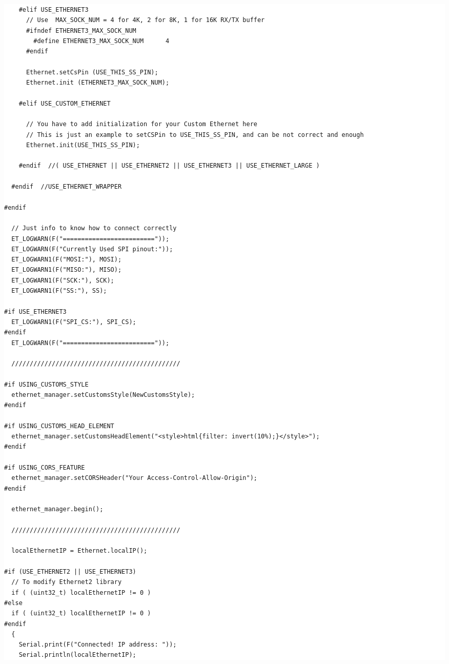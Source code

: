 ```
    #elif USE_ETHERNET3
      // Use  MAX_SOCK_NUM = 4 for 4K, 2 for 8K, 1 for 16K RX/TX buffer
      #ifndef ETHERNET3_MAX_SOCK_NUM
        #define ETHERNET3_MAX_SOCK_NUM      4
      #endif
    
      Ethernet.setCsPin (USE_THIS_SS_PIN);
      Ethernet.init (ETHERNET3_MAX_SOCK_NUM);
    
    #elif USE_CUSTOM_ETHERNET
    
      // You have to add initialization for your Custom Ethernet here
      // This is just an example to setCSPin to USE_THIS_SS_PIN, and can be not correct and enough
      Ethernet.init(USE_THIS_SS_PIN);
      
    #endif  //( USE_ETHERNET || USE_ETHERNET2 || USE_ETHERNET3 || USE_ETHERNET_LARGE )
    
  #endif  //USE_ETHERNET_WRAPPER

#endif

  // Just info to know how to connect correctly
  ET_LOGWARN(F("========================="));
  ET_LOGWARN(F("Currently Used SPI pinout:"));
  ET_LOGWARN1(F("MOSI:"), MOSI);
  ET_LOGWARN1(F("MISO:"), MISO);
  ET_LOGWARN1(F("SCK:"), SCK);
  ET_LOGWARN1(F("SS:"), SS);
  
#if USE_ETHERNET3
  ET_LOGWARN1(F("SPI_CS:"), SPI_CS);
#endif
  ET_LOGWARN(F("========================="));
 
  //////////////////////////////////////////////
  
#if USING_CUSTOMS_STYLE
  ethernet_manager.setCustomsStyle(NewCustomsStyle);
#endif

#if USING_CUSTOMS_HEAD_ELEMENT
  ethernet_manager.setCustomsHeadElement("<style>html{filter: invert(10%);}</style>");
#endif

#if USING_CORS_FEATURE  
  ethernet_manager.setCORSHeader("Your Access-Control-Allow-Origin");
#endif

  ethernet_manager.begin();

  //////////////////////////////////////////////

  localEthernetIP = Ethernet.localIP();

#if (USE_ETHERNET2 || USE_ETHERNET3)
  // To modify Ethernet2 library
  if ( (uint32_t) localEthernetIP != 0 )
#else
  if ( (uint32_t) localEthernetIP != 0 )
#endif
  {
    Serial.print(F("Connected! IP address: "));
    Serial.println(localEthernetIP);
```